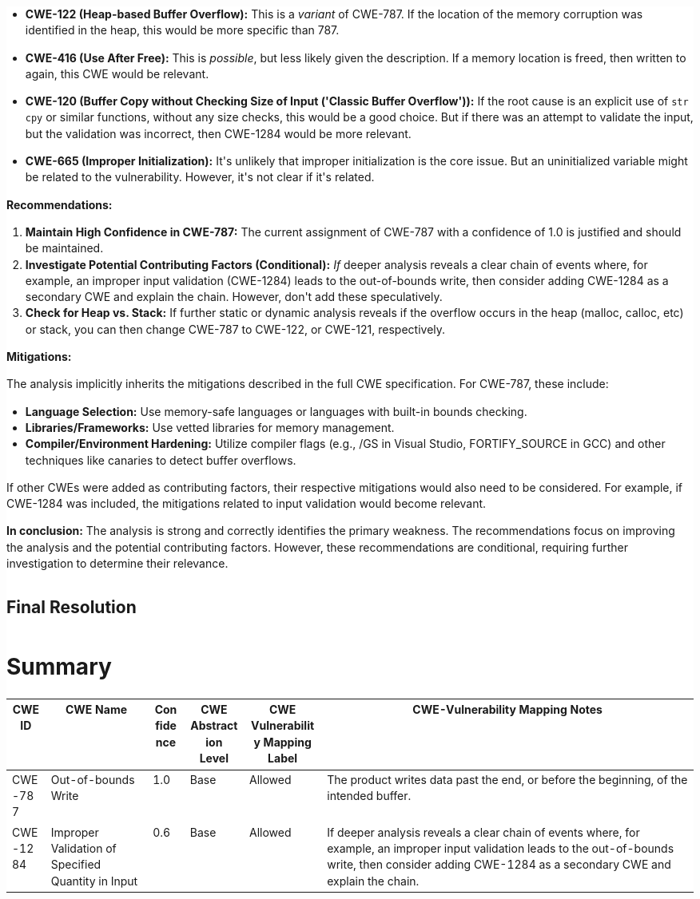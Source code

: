 *   **CWE-122 (Heap-based Buffer Overflow):** This is a *variant* of CWE-787. If the location of the memory corruption was identified in the heap, this would be more specific than 787.

*   **CWE-416 (Use After Free):** This is *possible*, but less likely given the description. If a memory location is freed, then written to again, this CWE would be relevant.

*   **CWE-120 (Buffer Copy without Checking Size of Input ('Classic Buffer Overflow')):** If the root cause is an explicit use of `strcpy` or similar functions, without any size checks, this would be a good choice. But if there was an attempt to validate the input, but the validation was incorrect, then CWE-1284 would be more relevant.

*   **CWE-665 (Improper Initialization):** It's unlikely that improper initialization is the core issue. But an uninitialized variable might be related to the vulnerability. However, it's not clear if it's related.

**Recommendations:**

1.  **Maintain High Confidence in CWE-787:** The current assignment of CWE-787 with a confidence of 1.0 is justified and should be maintained.
2.  **Investigate Potential Contributing Factors (Conditional):** *If* deeper analysis reveals a clear chain of events where, for example, an improper input validation (CWE-1284) leads to the out-of-bounds write, then consider adding CWE-1284 as a secondary CWE and explain the chain.  However, don't add these speculatively.
3.  **Check for Heap vs. Stack:** If further static or dynamic analysis reveals if the overflow occurs in the heap (malloc, calloc, etc) or stack, you can then change CWE-787 to CWE-122, or CWE-121, respectively.

**Mitigations:**

The analysis implicitly inherits the mitigations described in the full CWE specification.  For CWE-787, these include:

*   **Language Selection:** Use memory-safe languages or languages with built-in bounds checking.
*   **Libraries/Frameworks:** Use vetted libraries for memory management.
*   **Compiler/Environment Hardening:** Utilize compiler flags (e.g., /GS in Visual Studio, FORTIFY_SOURCE in GCC) and other techniques like canaries to detect buffer overflows.

If other CWEs were added as contributing factors, their respective mitigations would also need to be considered.  For example, if CWE-1284 was included, the mitigations related to input validation would become relevant.

**In conclusion:** The analysis is strong and correctly identifies the primary weakness. The recommendations focus on improving the analysis and the potential contributing factors. However, these recommendations are conditional, requiring further investigation to determine their relevance.

## Final Resolution

# Summary
| CWE ID | CWE Name | Confidence | CWE Abstraction Level | CWE Vulnerability Mapping Label | CWE-Vulnerability Mapping Notes |
|---|---|---|---|---|---|
| CWE-787 | Out-of-bounds Write | 1.0 | Base | Allowed | The product writes data past the end, or before the beginning, of the intended buffer. |
| CWE-1284 | Improper Validation of Specified Quantity in Input | 0.6 | Base | Allowed | If deeper analysis reveals a clear chain of events where, for example, an improper input validation leads to the out-of-bounds write, then consider adding CWE-1284 as a secondary CWE and explain the chain. |

